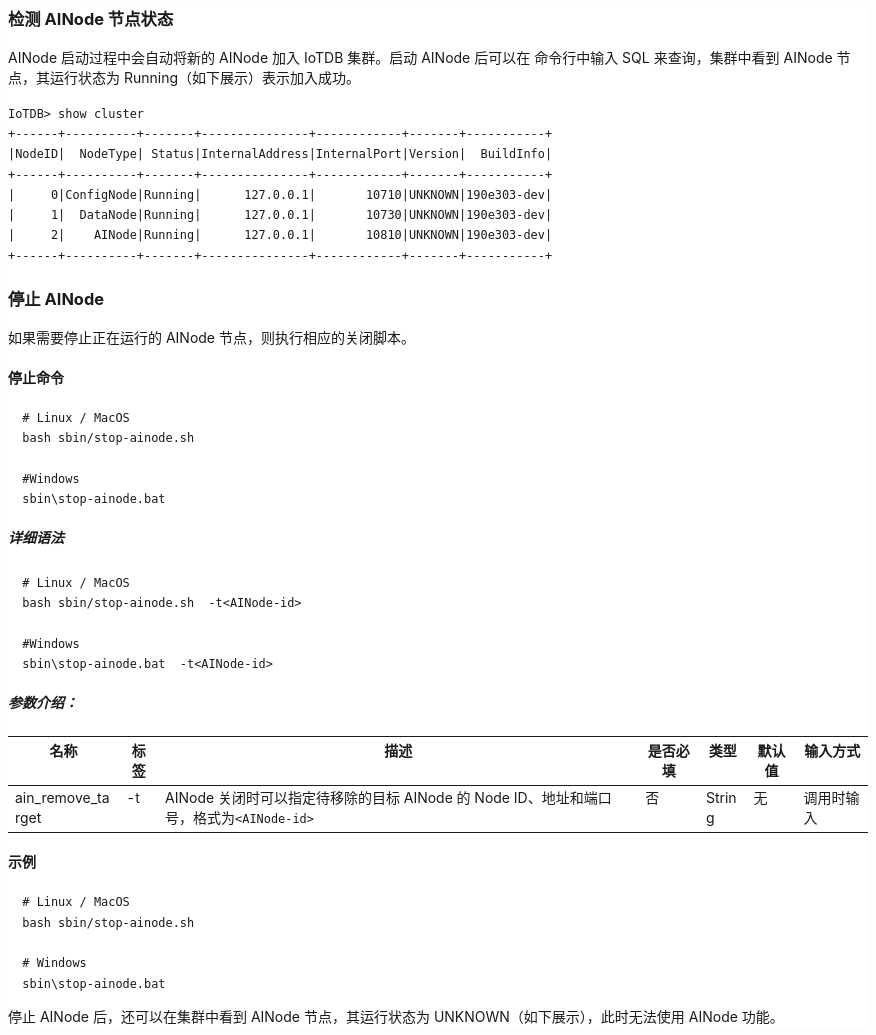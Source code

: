 ### 检测 AINode 节点状态 

AINode 启动过程中会自动将新的 AINode 加入 IoTDB 集群。启动 AINode 后可以在 命令行中输入 SQL 来查询，集群中看到 AINode 节点，其运行状态为 Running（如下展示）表示加入成功。

```shell
IoTDB> show cluster
+------+----------+-------+---------------+------------+-------+-----------+
|NodeID|  NodeType| Status|InternalAddress|InternalPort|Version|  BuildInfo|
+------+----------+-------+---------------+------------+-------+-----------+
|     0|ConfigNode|Running|      127.0.0.1|       10710|UNKNOWN|190e303-dev|
|     1|  DataNode|Running|      127.0.0.1|       10730|UNKNOWN|190e303-dev|
|     2|    AINode|Running|      127.0.0.1|       10810|UNKNOWN|190e303-dev|
+------+----------+-------+---------------+------------+-------+-----------+
```

### 停止 AINode

如果需要停止正在运行的 AINode 节点，则执行相应的关闭脚本。

#### 停止命令

```shell
  # Linux / MacOS 
  bash sbin/stop-ainode.sh

  #Windows
  sbin\stop-ainode.bat  
  ```

##### 详细语法

```shell
  # Linux / MacOS 
  bash sbin/stop-ainode.sh  -t<AINode-id>

  #Windows
  sbin\stop-ainode.bat  -t<AINode-id>
  ```

##### 参数介绍：
 
 | **名称**              | **标签** | **描述**                                                         | **是否必填** | **类型**   | **默认值** | **输入方式**   |
| ----------------- | ---- | ------------------------------------------------------------ | -------- | ------ | ------ | ---------- |
| ain_remove_target | -t   | AINode 关闭时可以指定待移除的目标 AINode 的 Node ID、地址和端口号，格式为`<AINode-id>` | 否       | String | 无     | 调用时输入 |

#### 示例
```shell
  # Linux / MacOS 
  bash sbin/stop-ainode.sh

  # Windows
  sbin\stop-ainode.bat
  ```
停止 AINode 后，还可以在集群中看到 AINode 节点，其运行状态为 UNKNOWN（如下展示），此时无法使用 AINode 功能。
